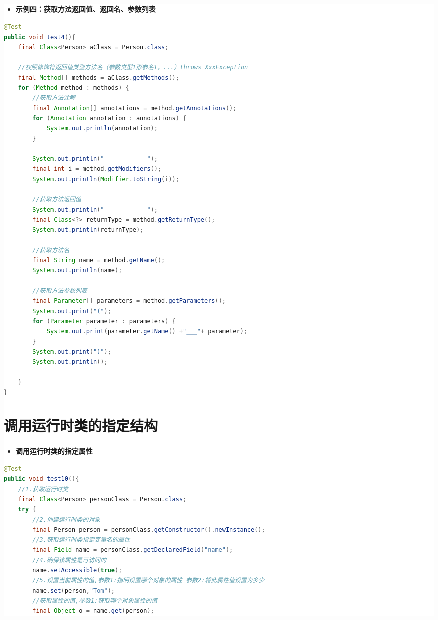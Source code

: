 ```java
```

- **示例四：获取方法返回值、返回名、参数列表**

```java
@Test
public void test4(){
    final Class<Person> aClass = Person.class;

    //权限修饰符返回值类型方法名（参数类型1形参名1，...）throws XxxException
    final Method[] methods = aClass.getMethods();
    for (Method method : methods) {
        //获取方法注解
        final Annotation[] annotations = method.getAnnotations();
        for (Annotation annotation : annotations) {
            System.out.println(annotation);
        }

        System.out.println("------------");
        final int i = method.getModifiers();
        System.out.println(Modifier.toString(i));

        //获取方法返回值
        System.out.println("------------");
        final Class<?> returnType = method.getReturnType();
        System.out.println(returnType);

        //获取方法名
        final String name = method.getName();
        System.out.println(name);

        //获取方法参数列表
        final Parameter[] parameters = method.getParameters();
        System.out.print("(");
        for (Parameter parameter : parameters) {
            System.out.print(parameter.getName() +"___"+ parameter);
        }
        System.out.print(")");
        System.out.println();

    }
}
```

# 调用运行时类的指定结构

- **调用运行时类的指定属性**

```java
@Test
public void test10(){
    //1.获取运行时类
    final Class<Person> personClass = Person.class;
    try {
        //2.创建运行时类的对象
        final Person person = personClass.getConstructor().newInstance();
        //3.获取运行时类指定变量名的属性
        final Field name = personClass.getDeclaredField("name");
        //4.确保该属性是可访问的
        name.setAccessible(true);
        //5.设置当前属性的值,参数1:指明设置哪个对象的属性 参数2:将此属性值设置为多少
        name.set(person,"Tom");
        //获取属性的值,参数1:获取哪个对象属性的值
        final Object o = name.get(person);
```